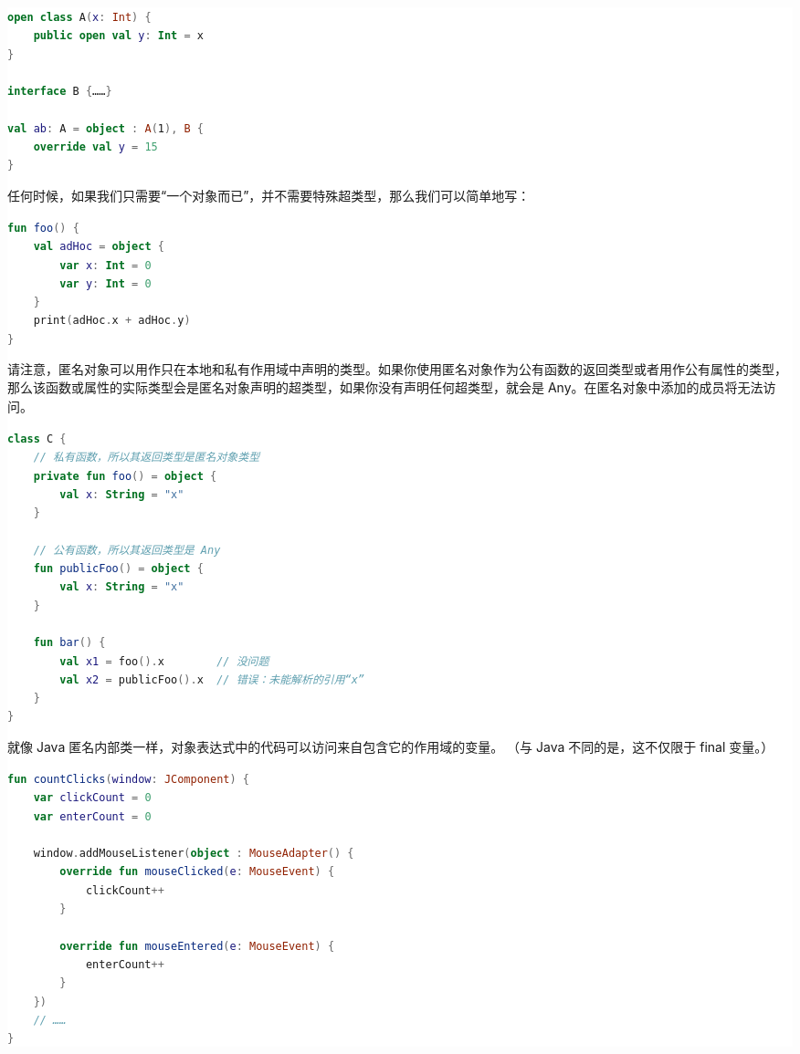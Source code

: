 ```kotlin
open class A(x: Int) {
    public open val y: Int = x
}

interface B {……}

val ab: A = object : A(1), B {
    override val y = 15
}
```

任何时候，如果我们只需要“一个对象而已”，并不需要特殊超类型，那么我们可以简单地写：

```kotlin
fun foo() {
    val adHoc = object {
        var x: Int = 0
        var y: Int = 0
    }
    print(adHoc.x + adHoc.y)
}
```

请注意，匿名对象可以用作只在本地和私有作用域中声明的类型。如果你使用匿名对象作为公有函数的返回类型或者用作公有属性的类型，那么该函数或属性的实际类型会是匿名对象声明的超类型，如果你没有声明任何超类型，就会是 Any。在匿名对象中添加的成员将无法访问。

```kotlin
class C {
    // 私有函数，所以其返回类型是匿名对象类型
    private fun foo() = object {
        val x: String = "x"
    }

    // 公有函数，所以其返回类型是 Any
    fun publicFoo() = object {
        val x: String = "x"
    }

    fun bar() {
        val x1 = foo().x        // 没问题
        val x2 = publicFoo().x  // 错误：未能解析的引用“x”
    }
}
```

就像 Java 匿名内部类一样，对象表达式中的代码可以访问来自包含它的作用域的变量。 （与 Java 不同的是，这不仅限于 final 变量。）

```kotlin
fun countClicks(window: JComponent) {
    var clickCount = 0
    var enterCount = 0

    window.addMouseListener(object : MouseAdapter() {
        override fun mouseClicked(e: MouseEvent) {
            clickCount++
        }

        override fun mouseEntered(e: MouseEvent) {
            enterCount++
        }
    })
    // ……
}
```
